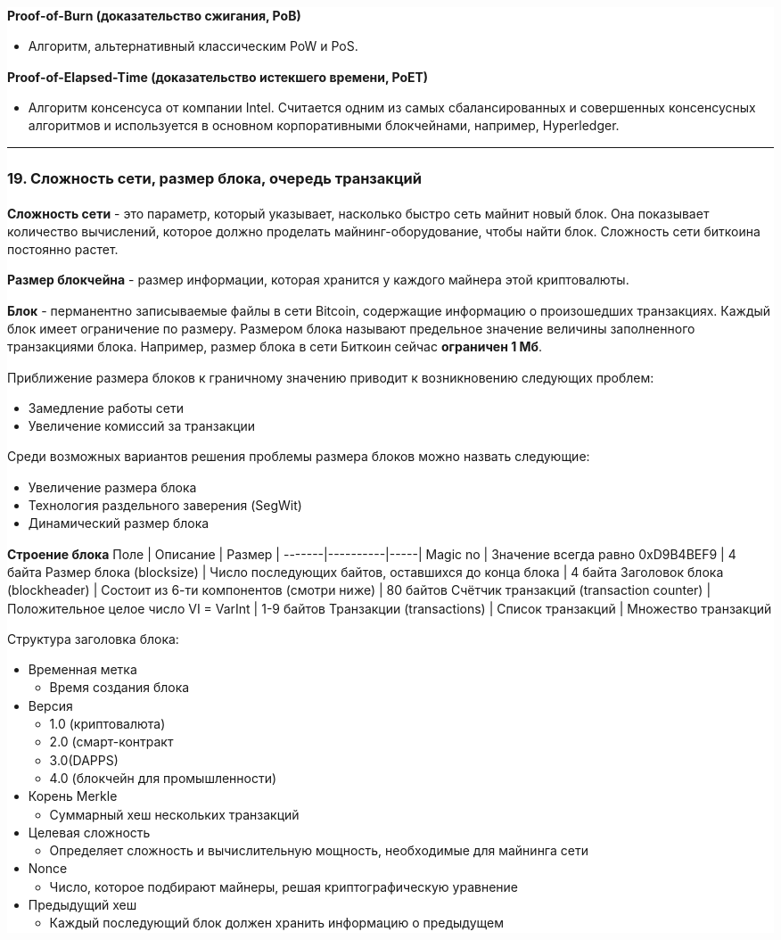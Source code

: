 **Proof-of-Burn (доказательство сжигания, PoB)**  
* Алгоритм, альтернативный классическим PoW и PoS. 

**Proof-of-Elapsed-Time (доказательство истекшего времени, PoET)**  
* Алгоритм консенсуса от компании Intel. Считается одним из самых сбалансированных и совершенных консенсусных алгоритмов и используется в основном корпоративными блокчейнами, например, Hyperledger.

---
### 19. Сложность сети, размер блока, очередь транзакций
**Сложность сети** - это параметр, который указывает, насколько быстро сеть майнит новый блок. Она показывает количество вычислений, которое должно проделать майнинг-оборудование, чтобы найти блок. Сложность сети биткоина постоянно растет.

**Размер блокчейна** - размер информации, которая хранится у каждого майнера этой криптовалюты.

**Блок** - перманентно записываемые файлы в сети Bitcoin, содержащие информацию о произошедших транзакциях. Каждый блок имеет ограничение по размеру. Размером блока называют предельное значение величины заполненного транзакциями блока. Например, размер блока в сети Биткоин сейчас **ограничен 1 Мб**.

Приближение размера блоков к граничному значению приводит к возникновению следующих проблем:
* Замедление работы сети
* Увеличение комиссий за транзакции

Среди возможных вариантов решения проблемы размера блоков можно назвать следующие:
* Увеличение размера блока
* Технология раздельного заверения (SegWit)
* Динамический размер блока

**Строение блока**
Поле | Описание | Размер
| -------|----------|-----|
Magic no | Значение всегда равно 0xD9B4BEF9	| 4 байта
Размер блока (blocksize) | Число последующих байтов, оставшихся до конца блока | 4 байта
Заголовок блока (blockheader)	| Состоит из 6-ти компонентов (смотри ниже) | 80 байтов
Счётчик транзакций (transaction counter) | Положительное целое число VI = VarInt | 1-9 байтов
Транзакции (transactions)	| Список транзакций	| Множество транзакций

Структура заголовка блока:
* Временная метка
  * Время создания блока
* Версия
  * 1.0 (криптовалюта)
  * 2.0 (смарт-контракт
  * 3.0(DAPPS)
  * 4.0 (блокчейн для промышленности)
* Корень Merkle
  * Суммарный хеш нескольких транзакций
* Целевая сложность
  * Определяет сложность и вычислительную мощность, необходимые для майнинга сети
* Nonce
  * Число, которое подбирают майнеры, решая криптографическую уравнение
* Предыдущий хеш
  * Каждый последующий блок должен хранить информацию о предыдущем
